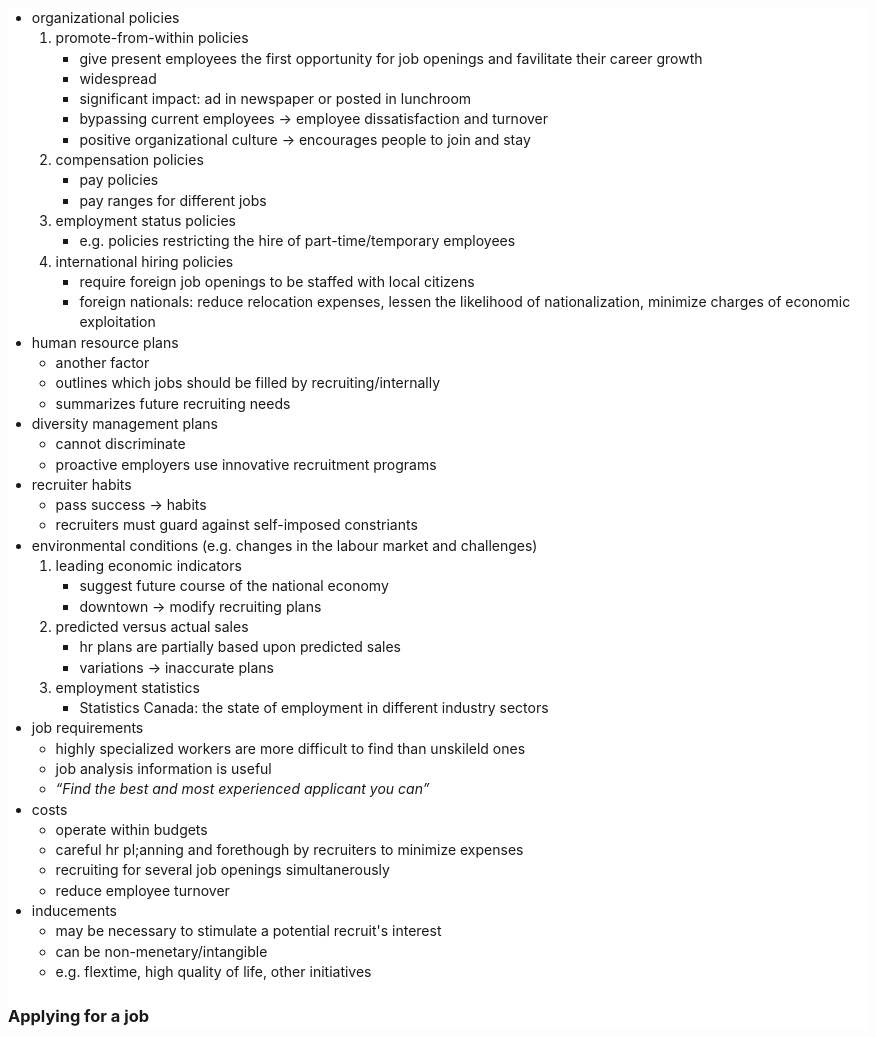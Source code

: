 - organizational policies
  1. promote-from-within policies
     - give present employees the first opportunity for job openings and favilitate their career growth
     - widespread
     - significant impact: ad in newspaper or posted in lunchroom
     - bypassing current employees -> employee dissatisfaction and turnover
     - positive organizational culture -> encourages people to join and stay
  2. compensation policies
     - pay policies
     - pay ranges for different jobs
  3. employment status policies
     - e.g. policies restricting the hire of part-time/temporary employees
  4. international hiring policies
     - require foreign job openings to be staffed with local citizens
     - foreign nationals: reduce relocation expenses, lessen the likelihood of nationalization, minimize charges of economic exploitation
- human resource plans
  - another factor
  - outlines which jobs should be filled by recruiting/internally
  - summarizes future recruiting needs
- diversity management plans
  - cannot discriminate
  - proactive employers use innovative recruitment programs
- recruiter habits
  - pass success -> habits
  - recruiters must guard against self-imposed constriants
- environmental conditions (e.g. changes in the labour market and challenges)
  1. leading economic indicators
     - suggest future course of the national economy
     - downtown -> modify recruiting plans
  2. predicted versus actual sales
     - hr plans are partially based upon predicted sales
     - variations -> inaccurate plans
  3. employment statistics
     - Statistics Canada: the state of employment in different industry sectors
- job requirements
  - highly specialized workers are more difficult to find than unskileld ones
  - job analysis information is useful
  - *“Find the best and most experienced applicant you can”*  
- costs
  - operate within budgets
  - careful hr pl;anning and forethough by recruiters to minimize expenses
  - recruiting for several job openings simultanerously
  - reduce employee turnover
- inducements
  - may be necessary to stimulate a potential recruit's interest
  - can be non-menetary/intangible
  - e.g. flextime, high quality of life, other initiatives

### Applying for a job
